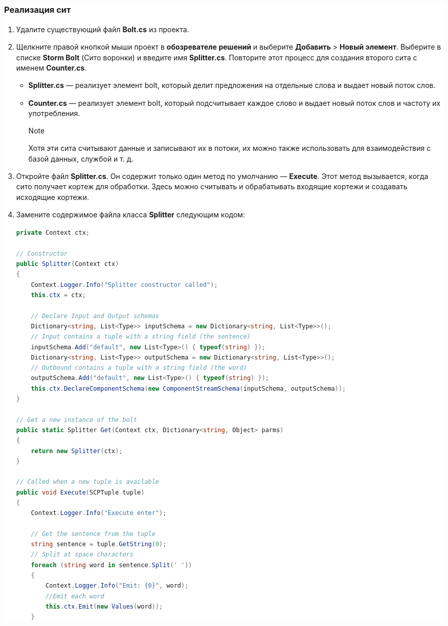 ### <a name="implement-the-bolts"></a>Реализация сит

1. Удалите существующий файл **Bolt.cs** из проекта.

2. Щелкните правой кнопкой мыши проект в **обозревателе решений** и выберите **Добавить** > **Новый элемент**. Выберите в списке **Storm Bolt** (Сито воронки) и введите имя **Splitter.cs**. Повторите этот процесс для создания второго сита с именем **Counter.cs**.

   * **Splitter.cs** — реализует элемент bolt, который делит предложения на отдельные слова и выдает новый поток слов.

   * **Counter.cs** — реализует элемент bolt, который подсчитывает каждое слово и выдает новый поток слов и частоту их употребления.

     > [!NOTE]
     > Хотя эти сита считывают данные и записывают их в потоки, их можно также использовать для взаимодействия с базой данных, службой и т. д.

3. Откройте файл **Splitter.cs**. Он содержит только один метод по умолчанию — **Execute**. Этот метод вызывается, когда сито получает кортеж для обработки. Здесь можно считывать и обрабатывать входящие кортежи и создавать исходящие кортежи.

4. Замените содержимое файла класса **Splitter** следующим кодом:

    ```csharp
    private Context ctx;

    // Constructor
    public Splitter(Context ctx)
    {
        Context.Logger.Info("Splitter constructor called");
        this.ctx = ctx;

        // Declare Input and Output schemas
        Dictionary<string, List<Type>> inputSchema = new Dictionary<string, List<Type>>();
        // Input contains a tuple with a string field (the sentence)
        inputSchema.Add("default", new List<Type>() { typeof(string) });
        Dictionary<string, List<Type>> outputSchema = new Dictionary<string, List<Type>>();
        // Outbound contains a tuple with a string field (the word)
        outputSchema.Add("default", new List<Type>() { typeof(string) });
        this.ctx.DeclareComponentSchema(new ComponentStreamSchema(inputSchema, outputSchema));
    }

    // Get a new instance of the bolt
    public static Splitter Get(Context ctx, Dictionary<string, Object> parms)
    {
        return new Splitter(ctx);
    }

    // Called when a new tuple is available
    public void Execute(SCPTuple tuple)
    {
        Context.Logger.Info("Execute enter");

        // Get the sentence from the tuple
        string sentence = tuple.GetString(0);
        // Split at space characters
        foreach (string word in sentence.Split(' '))
        {
            Context.Logger.Info("Emit: {0}", word);
            //Emit each word
            this.ctx.Emit(new Values(word));
        }
